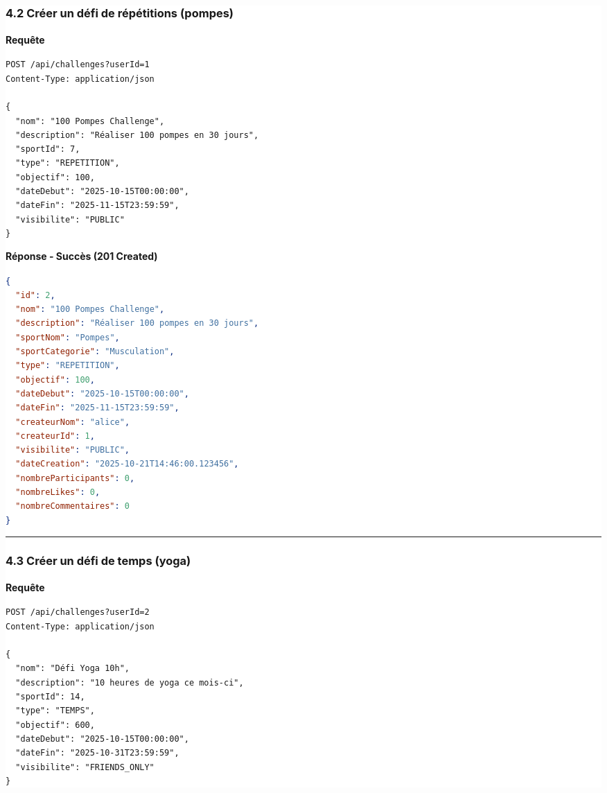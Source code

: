 
### 4.2 Créer un défi de répétitions (pompes)

**Requête**
```http
POST /api/challenges?userId=1
Content-Type: application/json

{
  "nom": "100 Pompes Challenge",
  "description": "Réaliser 100 pompes en 30 jours",
  "sportId": 7,
  "type": "REPETITION",
  "objectif": 100,
  "dateDebut": "2025-10-15T00:00:00",
  "dateFin": "2025-11-15T23:59:59",
  "visibilite": "PUBLIC"
}
```

**Réponse - Succès (201 Created)**
```json
{
  "id": 2,
  "nom": "100 Pompes Challenge",
  "description": "Réaliser 100 pompes en 30 jours",
  "sportNom": "Pompes",
  "sportCategorie": "Musculation",
  "type": "REPETITION",
  "objectif": 100,
  "dateDebut": "2025-10-15T00:00:00",
  "dateFin": "2025-11-15T23:59:59",
  "createurNom": "alice",
  "createurId": 1,
  "visibilite": "PUBLIC",
  "dateCreation": "2025-10-21T14:46:00.123456",
  "nombreParticipants": 0,
  "nombreLikes": 0,
  "nombreCommentaires": 0
}
```

---

### 4.3 Créer un défi de temps (yoga)

**Requête**
```http
POST /api/challenges?userId=2
Content-Type: application/json

{
  "nom": "Défi Yoga 10h",
  "description": "10 heures de yoga ce mois-ci",
  "sportId": 14,
  "type": "TEMPS",
  "objectif": 600,
  "dateDebut": "2025-10-15T00:00:00",
  "dateFin": "2025-10-31T23:59:59",
  "visibilite": "FRIENDS_ONLY"
}
```
